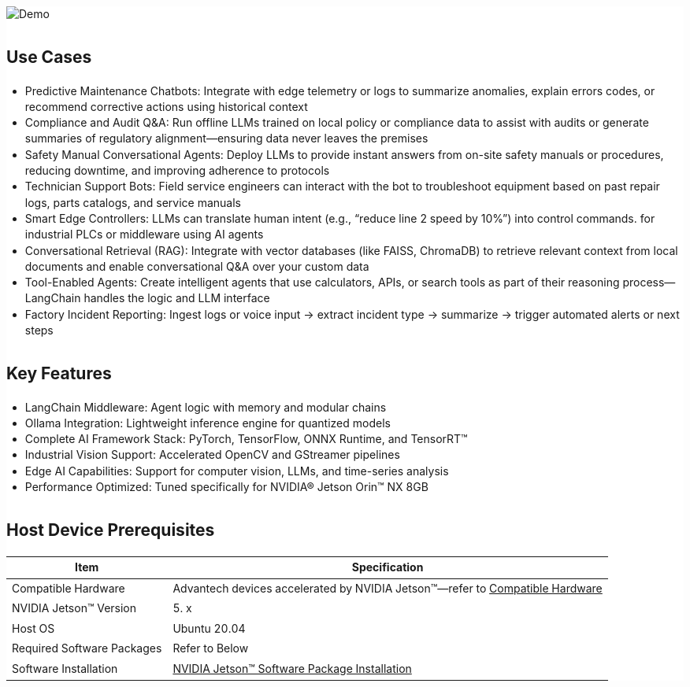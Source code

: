 ![Demo](..%2Fdata%2Fgifs%2Flangchain-deepseek.gif)

## Use Cases

- Predictive Maintenance Chatbots: Integrate with edge telemetry or logs to summarize anomalies, explain errors
codes, or recommend corrective actions using historical context
- Compliance and Audit Q&A: Run offline LLMs trained on local policy or compliance data to assist with audits or
generate summaries of regulatory alignment—ensuring data never leaves the premises
- Safety Manual Conversational Agents: Deploy LLMs to provide instant answers from on-site safety manuals or
procedures, reducing downtime, and improving adherence to protocols
- Technician Support Bots: Field service engineers can interact with the bot to troubleshoot equipment based on past
repair logs, parts catalogs, and service manuals
- Smart Edge Controllers: LLMs can translate human intent (e.g., “reduce line 2 speed by 10%”) into control commands.
for industrial PLCs or middleware using AI agents
- Conversational Retrieval (RAG): Integrate with vector databases (like FAISS, ChromaDB) to retrieve relevant
context from local documents and enable conversational Q&A over your custom data
- Tool-Enabled Agents: Create intelligent agents that use calculators, APIs, or search tools as part of their
reasoning process—LangChain handles the logic and LLM interface
- Factory Incident Reporting: Ingest logs or voice input → extract incident type → summarize → trigger automated
alerts or next steps

## Key Features

- LangChain Middleware: Agent logic with memory and modular chains
- Ollama Integration: Lightweight inference engine for quantized models
- Complete AI Framework Stack: PyTorch, TensorFlow, ONNX Runtime, and TensorRT™
- Industrial Vision Support: Accelerated OpenCV and GStreamer pipelines
- Edge AI Capabilities: Support for computer vision, LLMs, and time-series analysis
- Performance Optimized: Tuned specifically for NVIDIA® Jetson Orin™ NX 8GB

## Host Device Prerequisites

| Item | Specification |
|----------------------------|------------------------------------------------------------------------------------------------------------------------------------------------------------------------------|
| Compatible Hardware | Advantech devices accelerated by NVIDIA Jetson™—refer to [Compatible Hardware](https://catalog.advantech.com/en-us/containers/jetson-gpu-passthrough/compatible-hardware) |
| NVIDIA Jetson™ Version | 5. x |
| Host OS | Ubuntu 20.04 |
| Required Software Packages | Refer to Below |
| Software Installation | [NVIDIA Jetson™ Software Package Installation](https://developer.advantech.com/EdgeSync/Containers/Environment/NVIDIA) | |

